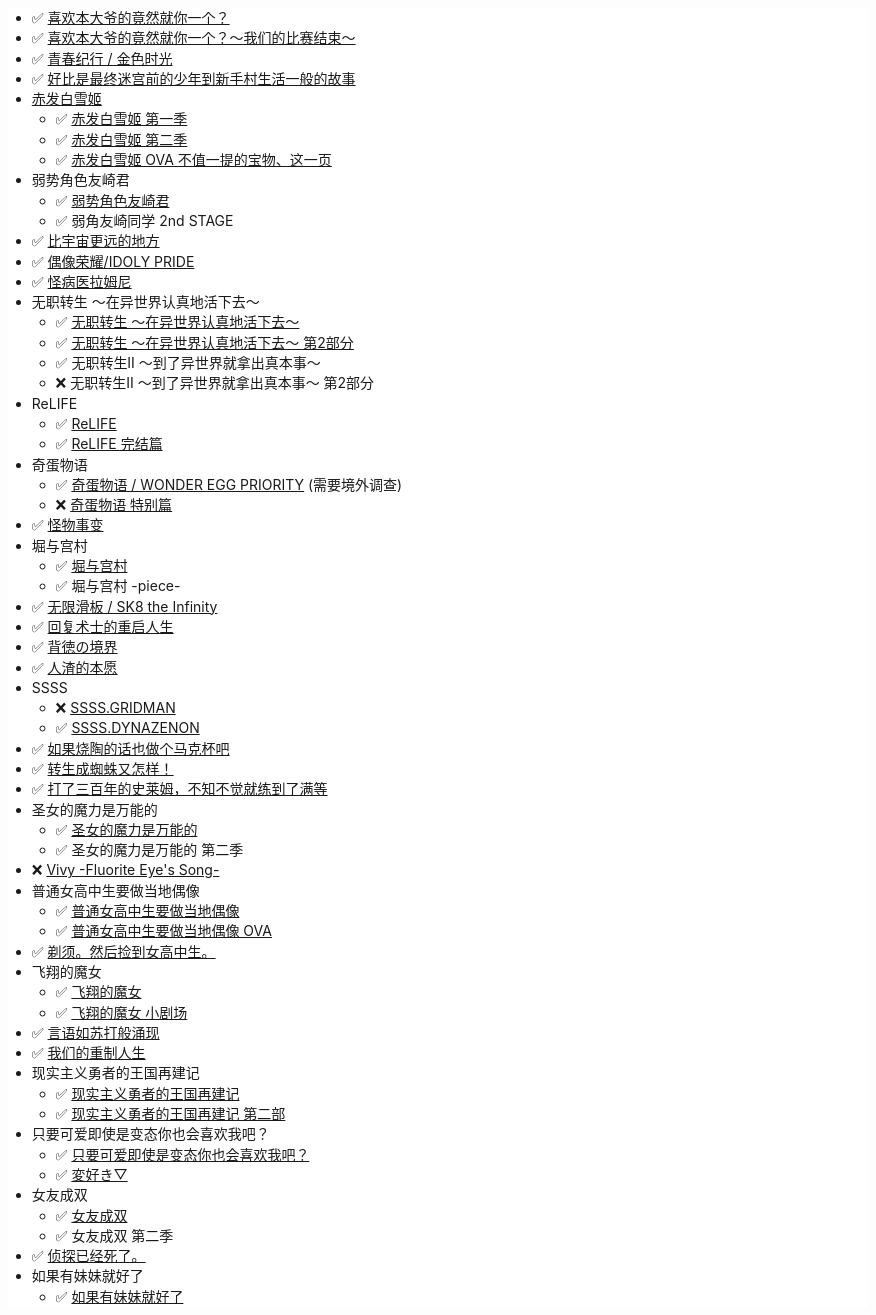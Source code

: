   - ✅ [喜欢本大爷的竟然就你一个？](https://www.bilibili.com/bangumi/media/md28222693/)
  - ✅ [喜欢本大爷的竟然就你一个？～我们的比赛结束～](https://www.bilibili.com/bangumi/play/ep336965)
- ✅ [青春纪行 / 金色时光](https://www.bilibili.com/bangumi/media/md468)
- ✅ [好比是最终迷宫前的少年到新手村生活一般的故事](https://www.bilibili.com/bangumi/media/md28231833/)
- [赤发白雪姬](http://bgm.tv/anime/tag/%E8%B5%A4%E5%8F%91%E7%99%BD%E9%9B%AA%E5%A7%AC)
  - ✅ [赤发白雪姬 第一季](https://www.bilibili.com/bangumi/media/md2578)
  - ✅ [赤发白雪姬 第二季](https://www.bilibili.com/bangumi/media/md3107)
  - ✅ [赤发白雪姬 OVA 不值一提的宝物、这一页](https://www.bilibili.com/bangumi/media/md3447)
- 弱势角色友崎君
  - ✅ [弱势角色友崎君](https://www.bilibili.com/bangumi/media/md28231807)
  - ✅ 弱角友崎同学 2nd STAGE 
- ✅ [比宇宙更远的地方](https://www.bilibili.com/bangumi/media/md13032)
- ✅ [偶像荣耀/IDOLY PRIDE](https://www.bilibili.com/bangumi/media/md28231933/)
- ✅ [怪病医拉姆尼](https://www.bilibili.com/bangumi/media/md28231929/)
- 无职转生 ～在异世界认真地活下去～
  - ✅ [无职转生 ～在异世界认真地活下去～](http://bgm.tv/subject/277554)
  - ✅ [无职转生 ～在异世界认真地活下去～ 第2部分](https://bgm.tv/subject/325585)
  - ✅ 无职转生Ⅱ ～到了异世界就拿出真本事～
  - ❌ 无职转生Ⅱ ～到了异世界就拿出真本事～ 第2部分
- ReLIFE
  - ✅ [ReLIFE](https://www.bilibili.com/bangumi/media/md28229193/)
  - ✅ [ReLIFE 完结篇](https://www.bilibili.com/bangumi/media/md79372)
- 奇蛋物语
  - ✅ [奇蛋物语 / WONDER EGG PRIORITY](https://www.bilibili.com/bangumi/media/md28231851) (需要境外调查)
  - ❌ [奇蛋物语 特别篇](https://bgm.tv/subject/331935)
- ✅ [怪物事变](https://www.bilibili.com/bangumi/media/md28231884)
- 堀与宫村
  - ✅ [堀与宫村](https://www.bilibili.com/bangumi/media/md28231840/)
  - ✅ 堀与宫村 -piece-
- ✅ [无限滑板 / SK8 the Infinity](https://www.bilibili.com/bangumi/media/md28231854/)
- ✅ [回复术士的重启人生](http://bgm.tv/subject/295017)
- ✅ [背徳の境界](http://bgm.tv/subject/326875)
- ✅ [人渣的本愿](https://bgm.tv/subject/174143)
- SSSS
  - ❌ [SSSS.GRIDMAN](https://bgm.tv/subject/218712)
  - ✅ [SSSS.DYNAZENON](https://bgm.tv/subject/296367)
- ✅ [如果烧陶的话也做个马克杯吧](https://bgm.tv/subject/311615)
- ✅ [转生成蜘蛛又怎样！](https://bgm.tv/subject/252782)
- ✅ [打了三百年的史莱姆，不知不觉就练到了满等](https://bgm.tv/subject/292969)
- 圣女的魔力是万能的
  - ✅ [圣女的魔力是万能的](https://bgm.tv/subject/314518)
  - ✅ 圣女的魔力是万能的 第二季
- ❌ [Vivy -Fluorite Eye's Song-](https://bgm.tv/subject/325286)
- 普通女高中生要做当地偶像
  - ✅ [普通女高中生要做当地偶像](https://bgm.tv/subject/94236)
  - ✅ [普通女高中生要做当地偶像 OVA](https://bgm.tv/subject/137062)
- ✅ [剃须。然后捡到女高中生。](https://bgm.tv/subject/297254)
- 飞翔的魔女
  - ✅ [飞翔的魔女](https://bgm.tv/subject/141799)
  - ✅ [飞翔的魔女 小剧场](https://www.bilibili.com/bangumi/media/md3990/)
- ✅ [言语如苏打般涌现](https://bgm.tv/subject/273485)
- ✅ [我们的重制人生](https://bgm.tv/subject/296870)
- 现实主义勇者的王国再建记
  - ✅ [现实主义勇者的王国再建记](https://bgm.tv/subject/304319)
  - ✅ [现实主义勇者的王国再建记 第二部](https://bgm.tv/subject/350771)
- 只要可爱即使是变态你也会喜欢我吧？
  - ✅ [只要可爱即使是变态你也会喜欢我吧？](https://bgm.tv/subject/275371)
  - ✅ [変好き▽](https://bgm.tv/subject/286237)
- 女友成双
  - ✅ [女友成双](https://bgm.tv/subject/319513)
  - ✅ 女友成双 第二季
- ✅ [侦探已经死了。](https://bgm.tv/subject/325727)
- 如果有妹妹就好了
  - ✅ [如果有妹妹就好了](https://bgm.tv/subject/213076)